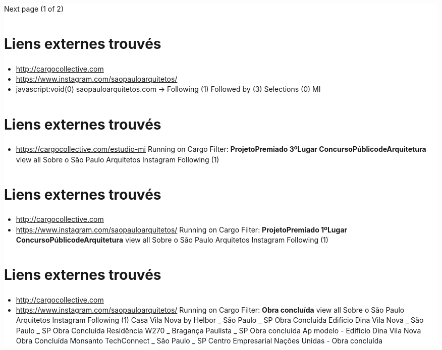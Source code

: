 Next page (1 of 2)


# Liens externes trouvés
- http://cargocollective.com
- https://www.instagram.com/saopauloarquitetos/
- javascript:void(0)
saopauloarquitetos.com
→ 
Following (1) Followed by (3) Selections (0)
MI 


# Liens externes trouvés
- https://cargocollective.com/estudio-mi
Running on Cargo
Filter: **ProjetoPremiado 3ºLugar ConcursoPúblicodeArquitetura** view all
Sobre o São Paulo Arquitetos
Instagram
Following (1)
  



# Liens externes trouvés
- http://cargocollective.com
- https://www.instagram.com/saopauloarquitetos/
Running on Cargo
Filter: **ProjetoPremiado 1ºLugar ConcursoPúblicodeArquitetura** view all
Sobre o São Paulo Arquitetos
Instagram
Following (1)
  



# Liens externes trouvés
- http://cargocollective.com
- https://www.instagram.com/saopauloarquitetos/
Running on Cargo
Filter: **Obra concluída** view all
Sobre o São Paulo Arquitetos
Instagram
Following (1)
Casa Vila Nova by Helbor _ São Paulo _ SP
Obra Concluída
Edifício Dina Vila Nova _ São Paulo _ SP
Obra Concluída
Residência W270 _ Bragança Paulista _ SP
Obra concluída
Ap modelo - Edifício Dina Vila Nova
Obra Concluída
Monsanto TechConnect _ São Paulo _ SP
Centro Empresarial Nações Unidas - Obra concluída
  